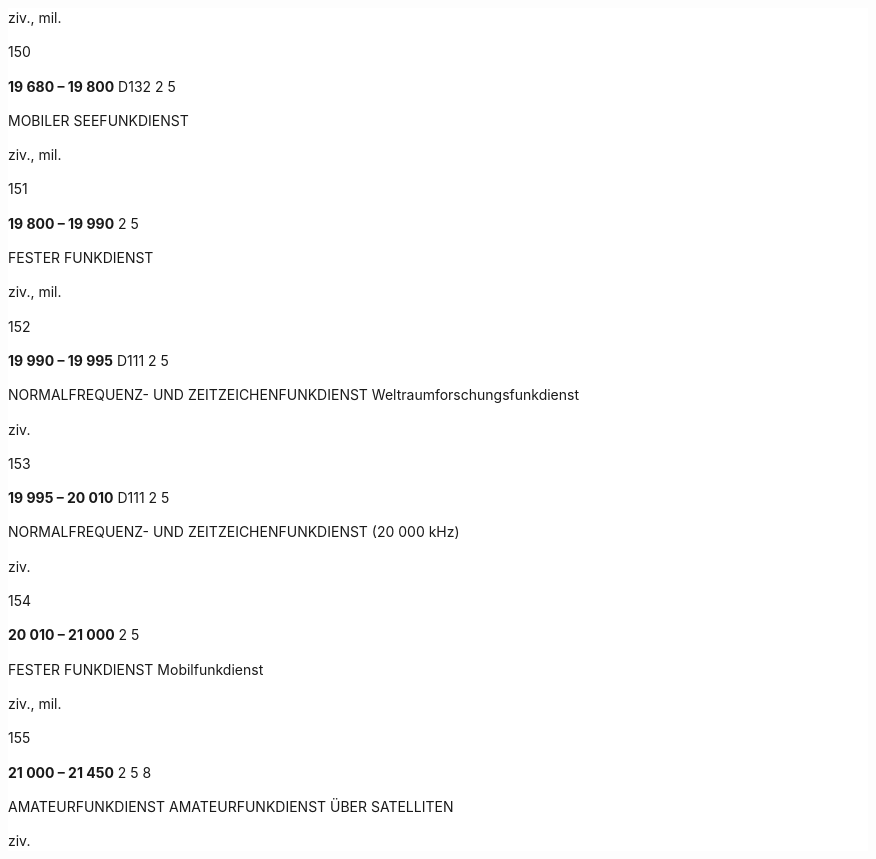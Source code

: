 ziv., mil.

150

**19 680 – 19 800**
D132
2 5

MOBILER SEEFUNKDIENST

ziv., mil.

151

**19 800 – 19 990**
2 5

FESTER FUNKDIENST

ziv., mil.

152

**19 990 – 19 995**
D111
2 5

NORMALFREQUENZ- UND ZEITZEICHENFUNKDIENST
Weltraumforschungsfunkdienst

ziv.

153

**19 995 – 20 010**
D111
2 5

NORMALFREQUENZ- UND ZEITZEICHENFUNKDIENST
(20 000 kHz)

ziv.

154

**20 010 – 21 000**
2 5

FESTER FUNKDIENST
Mobilfunkdienst

ziv., mil.

155

**21 000 – 21 450**
2 5 8

AMATEURFUNKDIENST
AMATEURFUNKDIENST ÜBER SATELLITEN

ziv.
